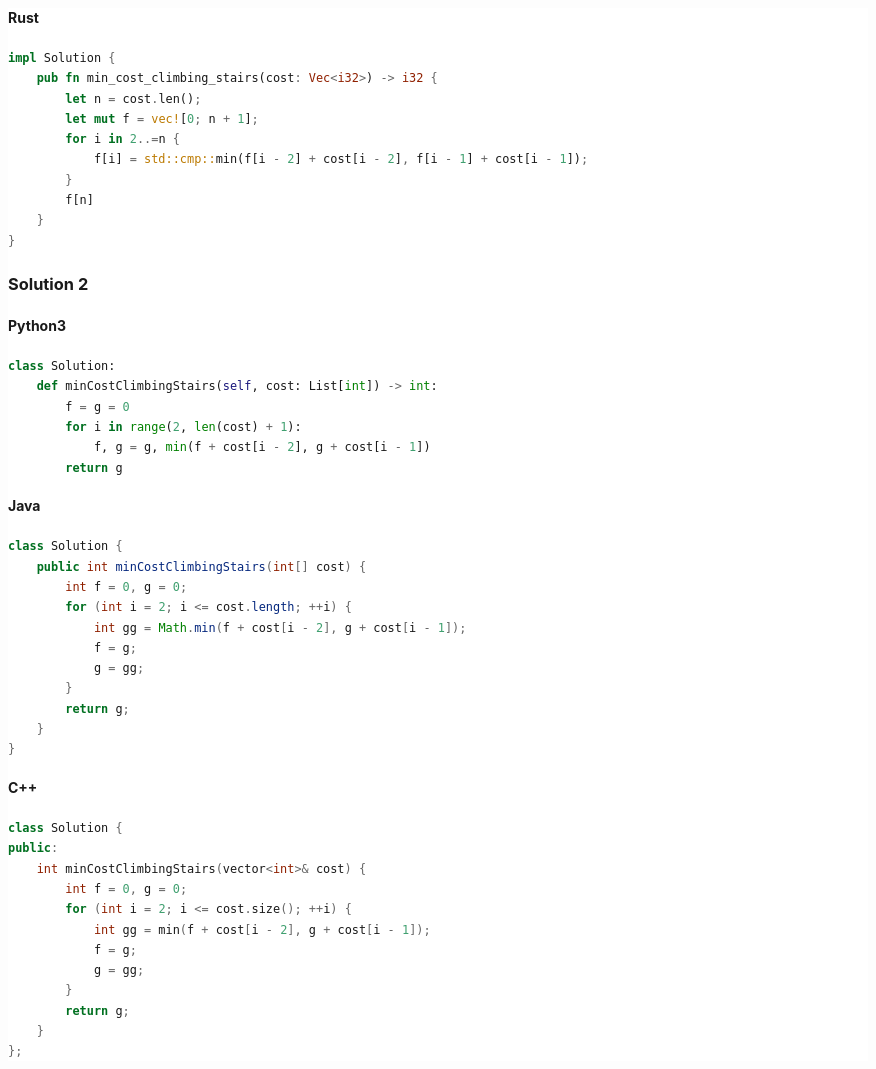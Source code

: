 #### Rust

```rust
impl Solution {
    pub fn min_cost_climbing_stairs(cost: Vec<i32>) -> i32 {
        let n = cost.len();
        let mut f = vec![0; n + 1];
        for i in 2..=n {
            f[i] = std::cmp::min(f[i - 2] + cost[i - 2], f[i - 1] + cost[i - 1]);
        }
        f[n]
    }
}
```







### Solution 2



#### Python3

```python
class Solution:
    def minCostClimbingStairs(self, cost: List[int]) -> int:
        f = g = 0
        for i in range(2, len(cost) + 1):
            f, g = g, min(f + cost[i - 2], g + cost[i - 1])
        return g
```

#### Java

```java
class Solution {
    public int minCostClimbingStairs(int[] cost) {
        int f = 0, g = 0;
        for (int i = 2; i <= cost.length; ++i) {
            int gg = Math.min(f + cost[i - 2], g + cost[i - 1]);
            f = g;
            g = gg;
        }
        return g;
    }
}
```

#### C++

```cpp
class Solution {
public:
    int minCostClimbingStairs(vector<int>& cost) {
        int f = 0, g = 0;
        for (int i = 2; i <= cost.size(); ++i) {
            int gg = min(f + cost[i - 2], g + cost[i - 1]);
            f = g;
            g = gg;
        }
        return g;
    }
};
```

